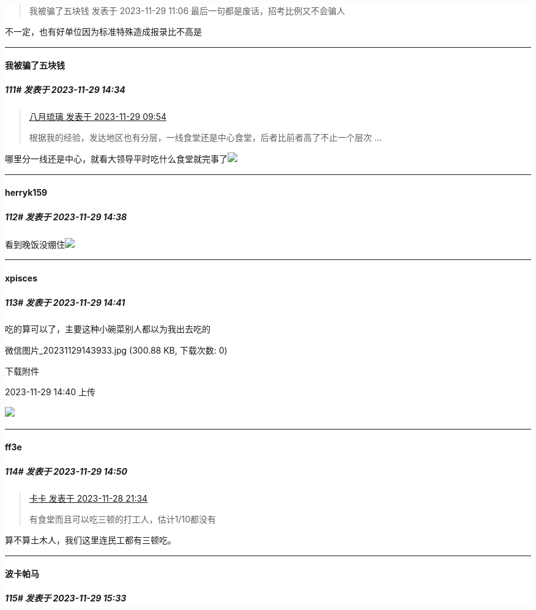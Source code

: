 <blockquote>我被骗了五块钱 发表于 2023-11-29 11:06
最后一句都是废话，招考比例又不会骗人</blockquote>
不一定，也有好单位因为标准特殊造成报录比不高是


*****

####  我被骗了五块钱  
##### 111#       发表于 2023-11-29 14:34

<blockquote><a href="httphttps://bbs.saraba1st.com/2b/forum.php?mod=redirect&amp;goto=findpost&amp;pid=63167661&amp;ptid=2162243" target="_blank">八月琉璃 发表于 2023-11-29 09:54</a>

根据我的经验，发达地区也有分层，一线食堂还是中心食堂，后者比前者高了不止一个层次 ...</blockquote>
哪里分一线还是中心，就看大领导平时吃什么食堂就完事了<img src="https://static.saraba1st.com/image/smiley/face2017/033.png" referrerpolicy="no-referrer">

*****

####  herryk159  
##### 112#       发表于 2023-11-29 14:38

看到晚饭没绷住<img src="https://static.saraba1st.com/image/smiley/face2017/066.png" referrerpolicy="no-referrer">

*****

####  xpisces  
##### 113#       发表于 2023-11-29 14:41

吃的算可以了，主要这种小碗菜别人都以为我出去吃的

微信图片_20231129143933.jpg
(300.88 KB, 下载次数: 0)

下载附件

2023-11-29 14:40 上传

<img src="https://img.saraba1st.com/forum/202311/29/144009lb890elkne5ckcef.jpg" referrerpolicy="no-referrer">


*****

####  ff3e  
##### 114#       发表于 2023-11-29 14:50

<blockquote><a href="httphttps://bbs.saraba1st.com/2b/forum.php?mod=redirect&amp;goto=findpost&amp;pid=63164799&amp;ptid=2162243" target="_blank">卡卡 发表于 2023-11-28 21:34</a>

有食堂而且可以吃三顿的打工人，估计1/10都没有</blockquote>
算不算土木人，我们这里连民工都有三顿吃。


*****

####  波卡帕马  
##### 115#       发表于 2023-11-29 15:33
